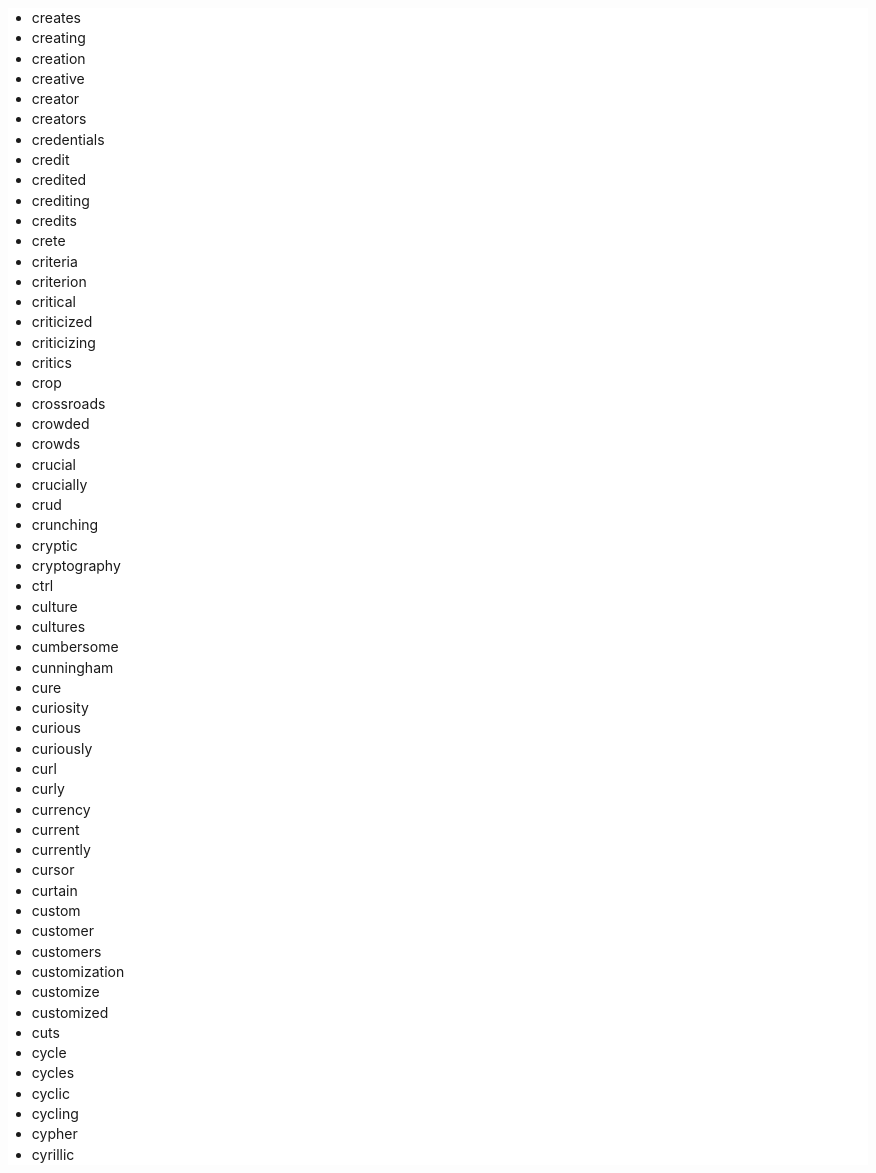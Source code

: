 - creates
- creating
- creation
- creative
- creator
- creators
- credentials
- credit
- credited
- crediting
- credits
- crete
- criteria
- criterion
- critical
- criticized
- criticizing
- critics
- crop
- crossroads
- crowded
- crowds
- crucial
- crucially
- crud
- crunching
- cryptic
- cryptography
- ctrl
- culture
- cultures
- cumbersome
- cunningham
- cure
- curiosity
- curious
- curiously
- curl
- curly
- currency
- current
- currently
- cursor
- curtain
- custom
- customer
- customers
- customization
- customize
- customized
- cuts
- cycle
- cycles
- cyclic
- cycling
- cypher
- cyrillic
